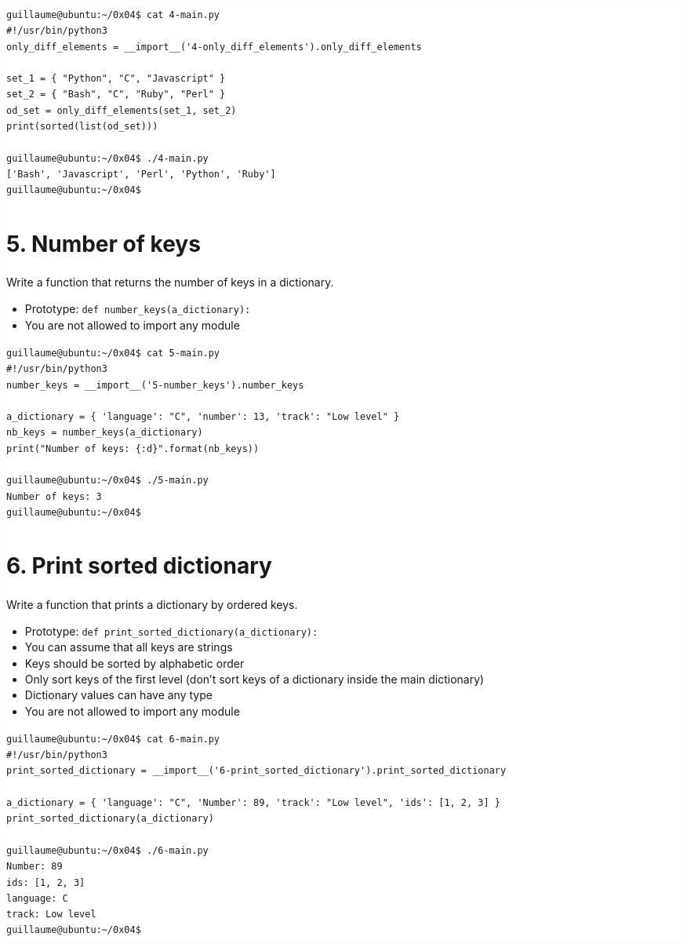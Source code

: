 ```
guillaume@ubuntu:~/0x04$ cat 4-main.py
#!/usr/bin/python3
only_diff_elements = __import__('4-only_diff_elements').only_diff_elements

set_1 = { "Python", "C", "Javascript" }
set_2 = { "Bash", "C", "Ruby", "Perl" }
od_set = only_diff_elements(set_1, set_2)
print(sorted(list(od_set)))

guillaume@ubuntu:~/0x04$ ./4-main.py
['Bash', 'Javascript', 'Perl', 'Python', 'Ruby']
guillaume@ubuntu:~/0x04$
```


#  5. Number of keys

Write a function that returns the number of keys in a dictionary.

*  Prototype: `def number_keys(a_dictionary):`
*  You are not allowed to import any module

```
guillaume@ubuntu:~/0x04$ cat 5-main.py
#!/usr/bin/python3
number_keys = __import__('5-number_keys').number_keys

a_dictionary = { 'language': "C", 'number': 13, 'track': "Low level" }
nb_keys = number_keys(a_dictionary)
print("Number of keys: {:d}".format(nb_keys))

guillaume@ubuntu:~/0x04$ ./5-main.py
Number of keys: 3
guillaume@ubuntu:~/0x04$
```


#  6. Print sorted dictionary

Write a function that prints a dictionary by ordered keys.

*  Prototype: `def print_sorted_dictionary(a_dictionary):`
*  You can assume that all keys are strings
*  Keys should be sorted by alphabetic order
*  Only sort keys of the first level (don’t sort keys of a dictionary inside the main dictionary)
*  Dictionary values can have any type
*  You are not allowed to import any module

```
guillaume@ubuntu:~/0x04$ cat 6-main.py
#!/usr/bin/python3
print_sorted_dictionary = __import__('6-print_sorted_dictionary').print_sorted_dictionary

a_dictionary = { 'language': "C", 'Number': 89, 'track': "Low level", 'ids': [1, 2, 3] }
print_sorted_dictionary(a_dictionary)

guillaume@ubuntu:~/0x04$ ./6-main.py
Number: 89
ids: [1, 2, 3]
language: C
track: Low level
guillaume@ubuntu:~/0x04$
```
